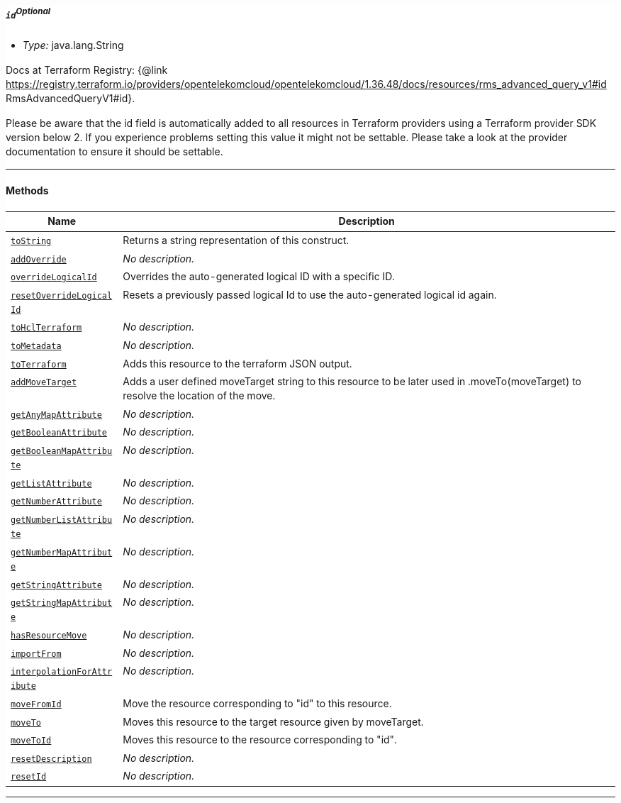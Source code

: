 ##### `id`<sup>Optional</sup> <a name="id" id="@cdktf/provider-opentelekomcloud.rmsAdvancedQueryV1.RmsAdvancedQueryV1.Initializer.parameter.id"></a>

- *Type:* java.lang.String

Docs at Terraform Registry: {@link https://registry.terraform.io/providers/opentelekomcloud/opentelekomcloud/1.36.48/docs/resources/rms_advanced_query_v1#id RmsAdvancedQueryV1#id}.

Please be aware that the id field is automatically added to all resources in Terraform providers using a Terraform provider SDK version below 2.
If you experience problems setting this value it might not be settable. Please take a look at the provider documentation to ensure it should be settable.

---

#### Methods <a name="Methods" id="Methods"></a>

| **Name** | **Description** |
| --- | --- |
| <code><a href="#@cdktf/provider-opentelekomcloud.rmsAdvancedQueryV1.RmsAdvancedQueryV1.toString">toString</a></code> | Returns a string representation of this construct. |
| <code><a href="#@cdktf/provider-opentelekomcloud.rmsAdvancedQueryV1.RmsAdvancedQueryV1.addOverride">addOverride</a></code> | *No description.* |
| <code><a href="#@cdktf/provider-opentelekomcloud.rmsAdvancedQueryV1.RmsAdvancedQueryV1.overrideLogicalId">overrideLogicalId</a></code> | Overrides the auto-generated logical ID with a specific ID. |
| <code><a href="#@cdktf/provider-opentelekomcloud.rmsAdvancedQueryV1.RmsAdvancedQueryV1.resetOverrideLogicalId">resetOverrideLogicalId</a></code> | Resets a previously passed logical Id to use the auto-generated logical id again. |
| <code><a href="#@cdktf/provider-opentelekomcloud.rmsAdvancedQueryV1.RmsAdvancedQueryV1.toHclTerraform">toHclTerraform</a></code> | *No description.* |
| <code><a href="#@cdktf/provider-opentelekomcloud.rmsAdvancedQueryV1.RmsAdvancedQueryV1.toMetadata">toMetadata</a></code> | *No description.* |
| <code><a href="#@cdktf/provider-opentelekomcloud.rmsAdvancedQueryV1.RmsAdvancedQueryV1.toTerraform">toTerraform</a></code> | Adds this resource to the terraform JSON output. |
| <code><a href="#@cdktf/provider-opentelekomcloud.rmsAdvancedQueryV1.RmsAdvancedQueryV1.addMoveTarget">addMoveTarget</a></code> | Adds a user defined moveTarget string to this resource to be later used in .moveTo(moveTarget) to resolve the location of the move. |
| <code><a href="#@cdktf/provider-opentelekomcloud.rmsAdvancedQueryV1.RmsAdvancedQueryV1.getAnyMapAttribute">getAnyMapAttribute</a></code> | *No description.* |
| <code><a href="#@cdktf/provider-opentelekomcloud.rmsAdvancedQueryV1.RmsAdvancedQueryV1.getBooleanAttribute">getBooleanAttribute</a></code> | *No description.* |
| <code><a href="#@cdktf/provider-opentelekomcloud.rmsAdvancedQueryV1.RmsAdvancedQueryV1.getBooleanMapAttribute">getBooleanMapAttribute</a></code> | *No description.* |
| <code><a href="#@cdktf/provider-opentelekomcloud.rmsAdvancedQueryV1.RmsAdvancedQueryV1.getListAttribute">getListAttribute</a></code> | *No description.* |
| <code><a href="#@cdktf/provider-opentelekomcloud.rmsAdvancedQueryV1.RmsAdvancedQueryV1.getNumberAttribute">getNumberAttribute</a></code> | *No description.* |
| <code><a href="#@cdktf/provider-opentelekomcloud.rmsAdvancedQueryV1.RmsAdvancedQueryV1.getNumberListAttribute">getNumberListAttribute</a></code> | *No description.* |
| <code><a href="#@cdktf/provider-opentelekomcloud.rmsAdvancedQueryV1.RmsAdvancedQueryV1.getNumberMapAttribute">getNumberMapAttribute</a></code> | *No description.* |
| <code><a href="#@cdktf/provider-opentelekomcloud.rmsAdvancedQueryV1.RmsAdvancedQueryV1.getStringAttribute">getStringAttribute</a></code> | *No description.* |
| <code><a href="#@cdktf/provider-opentelekomcloud.rmsAdvancedQueryV1.RmsAdvancedQueryV1.getStringMapAttribute">getStringMapAttribute</a></code> | *No description.* |
| <code><a href="#@cdktf/provider-opentelekomcloud.rmsAdvancedQueryV1.RmsAdvancedQueryV1.hasResourceMove">hasResourceMove</a></code> | *No description.* |
| <code><a href="#@cdktf/provider-opentelekomcloud.rmsAdvancedQueryV1.RmsAdvancedQueryV1.importFrom">importFrom</a></code> | *No description.* |
| <code><a href="#@cdktf/provider-opentelekomcloud.rmsAdvancedQueryV1.RmsAdvancedQueryV1.interpolationForAttribute">interpolationForAttribute</a></code> | *No description.* |
| <code><a href="#@cdktf/provider-opentelekomcloud.rmsAdvancedQueryV1.RmsAdvancedQueryV1.moveFromId">moveFromId</a></code> | Move the resource corresponding to "id" to this resource. |
| <code><a href="#@cdktf/provider-opentelekomcloud.rmsAdvancedQueryV1.RmsAdvancedQueryV1.moveTo">moveTo</a></code> | Moves this resource to the target resource given by moveTarget. |
| <code><a href="#@cdktf/provider-opentelekomcloud.rmsAdvancedQueryV1.RmsAdvancedQueryV1.moveToId">moveToId</a></code> | Moves this resource to the resource corresponding to "id". |
| <code><a href="#@cdktf/provider-opentelekomcloud.rmsAdvancedQueryV1.RmsAdvancedQueryV1.resetDescription">resetDescription</a></code> | *No description.* |
| <code><a href="#@cdktf/provider-opentelekomcloud.rmsAdvancedQueryV1.RmsAdvancedQueryV1.resetId">resetId</a></code> | *No description.* |

---